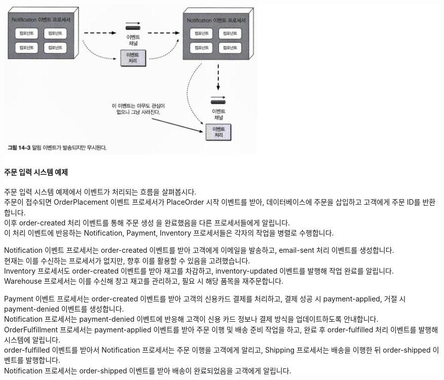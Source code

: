 <img src="./ch14_eden/14-3.png" width="500">

#### 주문 입력 시스템 예제

주문 입력 시스템 예제에서 이벤트가 처리되는 흐름을 살펴봅시다.  
주문이 접수되면 OrderPlacement 이벤트 프로세서가 PlaceOrder 시작 이벤트를 받아, 데이터베이스에 주문을 삽입하고 고객에게 주문 ID를 반환합니다.  
이후 order-created 처리 이벤트를 통해 주문 생성 을 완료했음을 다른 프로세서들에게 알립니다.  
이 처리 이벤트에 반응하는 Notification, Payment, Inventory 프로세서들은 각자의 작업을 병렬로 수행합니다.

Notification 이벤트 프로세서는 order-created 이벤트를 받아 고객에게 이메일을 발송하고, email-sent 처리 이벤트를 생성합니다.  
현재는 이를 수신하는 프로세서가 없지만, 향후 이를 활용할 수 있음을 고려했습니다.  
Inventory 프로세서도 order-created 이벤트를 받아 재고를 차감하고, inventory-updated 이벤트를 발행해 작업 완료를 알립니다.  
Warehouse 프로세서는 이를 수신해 창고 재고를 관리하고, 필요 시 해당 품목을 재주문합니다.

Payment 이벤트 프로세서는 order-created 이벤트를 받아 고객의 신용카드 결제를 처리하고, 결제 성공 시 payment-applied, 거절 시 payment-denied 이벤트를 생성합니다.  
Notification 프로세서는 payment-denied 이벤트에 반응해 고객이 신용 카드 정보나 결제 방식을 업데이트하도록 안내합니다.  
OrderFulfillment 프로세서는 payment-applied 이벤트를 받아 주문 이행 및 배송 준비 작업을 하고, 완료 후 order-fulfilled 처리 이벤트를 발행해 시스템에 알립니다.  
order-fulfilled 이벤트를 받아서 Notification 프로세서는 주문 이행을 고객에게 알리고, Shipping 프로세서는 배송을 이행한 뒤 order-shipped 이벤트를 발행합니다.  
Notification 프로세서는 order-shipped 이벤트를 받아 배송이 완료되었음을 고객에게 알립니다.
